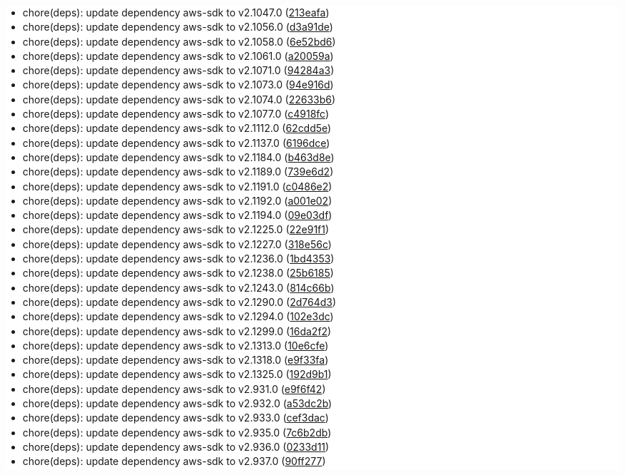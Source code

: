 * chore(deps): update dependency aws-sdk to v2.1047.0 ([213eafa](https://github.com/MRdevX/nestjs-boilerplate/commit/213eafa))
* chore(deps): update dependency aws-sdk to v2.1056.0 ([d3a91de](https://github.com/MRdevX/nestjs-boilerplate/commit/d3a91de))
* chore(deps): update dependency aws-sdk to v2.1058.0 ([6e52bd6](https://github.com/MRdevX/nestjs-boilerplate/commit/6e52bd6))
* chore(deps): update dependency aws-sdk to v2.1061.0 ([a20059a](https://github.com/MRdevX/nestjs-boilerplate/commit/a20059a))
* chore(deps): update dependency aws-sdk to v2.1071.0 ([94284a3](https://github.com/MRdevX/nestjs-boilerplate/commit/94284a3))
* chore(deps): update dependency aws-sdk to v2.1073.0 ([94e916d](https://github.com/MRdevX/nestjs-boilerplate/commit/94e916d))
* chore(deps): update dependency aws-sdk to v2.1074.0 ([22633b6](https://github.com/MRdevX/nestjs-boilerplate/commit/22633b6))
* chore(deps): update dependency aws-sdk to v2.1077.0 ([c4918fc](https://github.com/MRdevX/nestjs-boilerplate/commit/c4918fc))
* chore(deps): update dependency aws-sdk to v2.1112.0 ([62cdd5e](https://github.com/MRdevX/nestjs-boilerplate/commit/62cdd5e))
* chore(deps): update dependency aws-sdk to v2.1137.0 ([6196dce](https://github.com/MRdevX/nestjs-boilerplate/commit/6196dce))
* chore(deps): update dependency aws-sdk to v2.1184.0 ([b463d8e](https://github.com/MRdevX/nestjs-boilerplate/commit/b463d8e))
* chore(deps): update dependency aws-sdk to v2.1189.0 ([739e6d2](https://github.com/MRdevX/nestjs-boilerplate/commit/739e6d2))
* chore(deps): update dependency aws-sdk to v2.1191.0 ([c0486e2](https://github.com/MRdevX/nestjs-boilerplate/commit/c0486e2))
* chore(deps): update dependency aws-sdk to v2.1192.0 ([a001e02](https://github.com/MRdevX/nestjs-boilerplate/commit/a001e02))
* chore(deps): update dependency aws-sdk to v2.1194.0 ([09e03df](https://github.com/MRdevX/nestjs-boilerplate/commit/09e03df))
* chore(deps): update dependency aws-sdk to v2.1225.0 ([22e91f1](https://github.com/MRdevX/nestjs-boilerplate/commit/22e91f1))
* chore(deps): update dependency aws-sdk to v2.1227.0 ([318e56c](https://github.com/MRdevX/nestjs-boilerplate/commit/318e56c))
* chore(deps): update dependency aws-sdk to v2.1236.0 ([1bd4353](https://github.com/MRdevX/nestjs-boilerplate/commit/1bd4353))
* chore(deps): update dependency aws-sdk to v2.1238.0 ([25b6185](https://github.com/MRdevX/nestjs-boilerplate/commit/25b6185))
* chore(deps): update dependency aws-sdk to v2.1243.0 ([814c66b](https://github.com/MRdevX/nestjs-boilerplate/commit/814c66b))
* chore(deps): update dependency aws-sdk to v2.1290.0 ([2d764d3](https://github.com/MRdevX/nestjs-boilerplate/commit/2d764d3))
* chore(deps): update dependency aws-sdk to v2.1294.0 ([102e3dc](https://github.com/MRdevX/nestjs-boilerplate/commit/102e3dc))
* chore(deps): update dependency aws-sdk to v2.1299.0 ([16da2f2](https://github.com/MRdevX/nestjs-boilerplate/commit/16da2f2))
* chore(deps): update dependency aws-sdk to v2.1313.0 ([10e6cfe](https://github.com/MRdevX/nestjs-boilerplate/commit/10e6cfe))
* chore(deps): update dependency aws-sdk to v2.1318.0 ([e9f33fa](https://github.com/MRdevX/nestjs-boilerplate/commit/e9f33fa))
* chore(deps): update dependency aws-sdk to v2.1325.0 ([192d9b1](https://github.com/MRdevX/nestjs-boilerplate/commit/192d9b1))
* chore(deps): update dependency aws-sdk to v2.931.0 ([e9f6f42](https://github.com/MRdevX/nestjs-boilerplate/commit/e9f6f42))
* chore(deps): update dependency aws-sdk to v2.932.0 ([a53dc2b](https://github.com/MRdevX/nestjs-boilerplate/commit/a53dc2b))
* chore(deps): update dependency aws-sdk to v2.933.0 ([cef3dac](https://github.com/MRdevX/nestjs-boilerplate/commit/cef3dac))
* chore(deps): update dependency aws-sdk to v2.935.0 ([7c6b2db](https://github.com/MRdevX/nestjs-boilerplate/commit/7c6b2db))
* chore(deps): update dependency aws-sdk to v2.936.0 ([0233d11](https://github.com/MRdevX/nestjs-boilerplate/commit/0233d11))
* chore(deps): update dependency aws-sdk to v2.937.0 ([90ff277](https://github.com/MRdevX/nestjs-boilerplate/commit/90ff277))